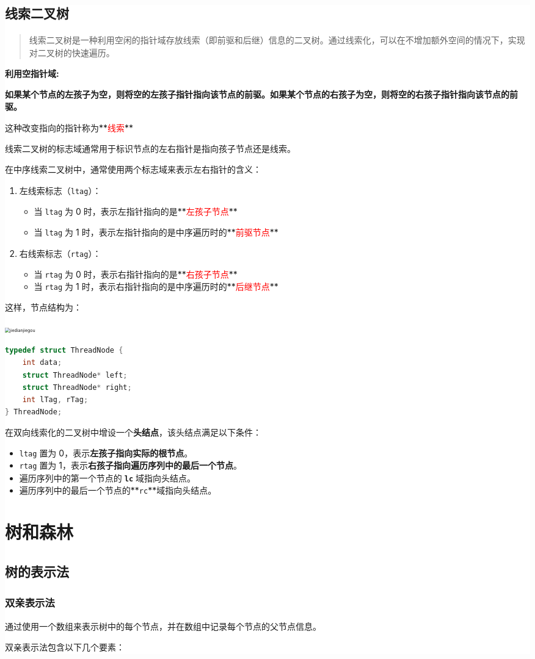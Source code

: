 ## 线索二叉树

>线索二叉树是一种利用空闲的指针域存放线索（即前驱和后继）信息的二叉树。通过线索化，可以在不增加额外空间的情况下，实现对二叉树的快速遍历。

**利用空指针域:**

**如果某个节点的左孩子为空，则将空的左孩子指针指向该节点的前驱。如果某个节点的右孩子为空，则将空的右孩子指针指向该节点的前驱。**

这种改变指向的指针称为**<span style="color:red;">线索</span>**



线索二叉树的标志域通常用于标识节点的左右指针是指向孩子节点还是线索。

在中序线索二叉树中，通常使用两个标志域来表示左右指针的含义：

1. 左线索标志（`ltag`）：

   * 当 `ltag` 为 0 时，表示左指针指向的是**<span style="color:red;">左孩子节点</span>**

   * 当 `ltag` 为 1 时，表示左指针指向的是中序遍历时的**<span style="color:red;">前驱节点</span>**

2. 右线索标志（`rtag`）：

   * 当 `rtag` 为 0 时，表示右指针指向的是**<span style="color:red;">右孩子节点</span>**
   * 当 `rtag` 为 1 时，表示右指针指向的是中序遍历时的**<span style="color:red;">后继节点</span>**

这样，节点结构为：

<img src="https://raw.githubusercontent.com/betteryuxuan/Image/main/jiedianjiegou.png" alt="jiedianjiegou" style="zoom:50%;" />

```c
typedef struct ThreadNode {
    int data;
    struct ThreadNode* left;
    struct ThreadNode* right;
    int lTag, rTag;
} ThreadNode;
```

在双向线索化的二叉树中增设一个**头结点**，该头结点满足以下条件：

- `ltag` 置为 0，表示**左孩子指向实际的根节点**。
- `rtag` 置为 1，表示**右孩子指向遍历序列中的最后一个节点**。
- 遍历序列中的第一个节点的 **`lc`** 域指向头结点。
- 遍历序列中的最后一个节点的**`rc`**域指向头结点。 

# 树和森林

## 树的表示法

### 双亲表示法

通过使用一个数组来表示树中的每个节点，并在数组中记录每个节点的父节点信息。

双亲表示法包含以下几个要素：
